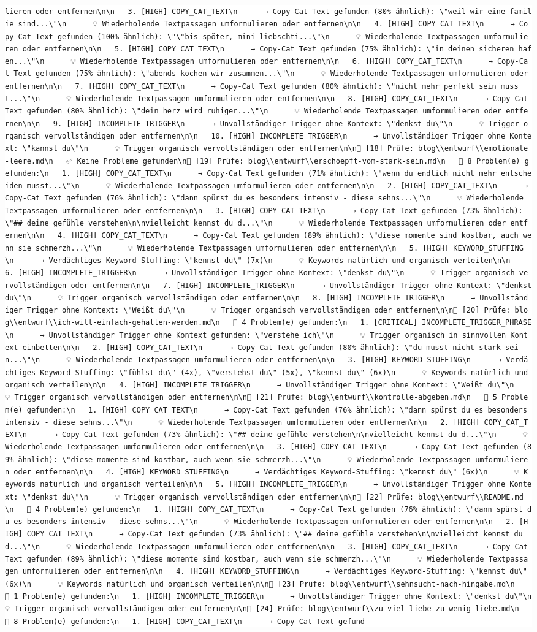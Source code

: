 ```
lieren oder entfernen\n\n   3. [HIGH] COPY_CAT_TEXT\n      → Copy-Cat Text gefunden (80% ähnlich): \"weil wir eine familie sind...\"\n      💡 Wiederholende Textpassagen umformulieren oder entfernen\n\n   4. [HIGH] COPY_CAT_TEXT\n      → Copy-Cat Text gefunden (100% ähnlich): \"\"bis spöter, mini liebschti...\"\n      💡 Wiederholende Textpassagen umformulieren oder entfernen\n\n   5. [HIGH] COPY_CAT_TEXT\n      → Copy-Cat Text gefunden (75% ähnlich): \"in deinen sicheren hafen...\"\n      💡 Wiederholende Textpassagen umformulieren oder entfernen\n\n   6. [HIGH] COPY_CAT_TEXT\n      → Copy-Cat Text gefunden (75% ähnlich): \"abends kochen wir zusammen...\"\n      💡 Wiederholende Textpassagen umformulieren oder entfernen\n\n   7. [HIGH] COPY_CAT_TEXT\n      → Copy-Cat Text gefunden (80% ähnlich): \"nicht mehr perfekt sein musst...\"\n      💡 Wiederholende Textpassagen umformulieren oder entfernen\n\n   8. [HIGH] COPY_CAT_TEXT\n      → Copy-Cat Text gefunden (80% ähnlich): \"dein herz wird ruhiger...\"\n      💡 Wiederholende Textpassagen umformulieren oder entfernen\n\n   9. [HIGH] INCOMPLETE_TRIGGER\n      → Unvollständiger Trigger ohne Kontext: \"denkst du\"\n      💡 Trigger organisch vervollständigen oder entfernen\n\n   10. [HIGH] INCOMPLETE_TRIGGER\n      → Unvollständiger Trigger ohne Kontext: \"kannst du\"\n      💡 Trigger organisch vervollständigen oder entfernen\n\n📄 [18] Prüfe: blog\\entwurf\\emotionale-leere.md\n   ✅ Keine Probleme gefunden\n📄 [19] Prüfe: blog\\entwurf\\erschoepft-vom-stark-sein.md\n   🚨 8 Problem(e) gefunden:\n   1. [HIGH] COPY_CAT_TEXT\n      → Copy-Cat Text gefunden (71% ähnlich): \"wenn du endlich nicht mehr entscheiden musst...\"\n      💡 Wiederholende Textpassagen umformulieren oder entfernen\n\n   2. [HIGH] COPY_CAT_TEXT\n      → Copy-Cat Text gefunden (76% ähnlich): \"dann spürst du es besonders intensiv - diese sehns...\"\n      💡 Wiederholende Textpassagen umformulieren oder entfernen\n\n   3. [HIGH] COPY_CAT_TEXT\n      → Copy-Cat Text gefunden (73% ähnlich): \"## deine gefühle verstehen\n\nvielleicht kennst du d...\"\n      💡 Wiederholende Textpassagen umformulieren oder entfernen\n\n   4. [HIGH] COPY_CAT_TEXT\n      → Copy-Cat Text gefunden (89% ähnlich): \"diese momente sind kostbar, auch wenn sie schmerzh...\"\n      💡 Wiederholende Textpassagen umformulieren oder entfernen\n\n   5. [HIGH] KEYWORD_STUFFING\n      → Verdächtiges Keyword-Stuffing: \"kennst du\" (7x)\n      💡 Keywords natürlich und organisch verteilen\n\n   6. [HIGH] INCOMPLETE_TRIGGER\n      → Unvollständiger Trigger ohne Kontext: \"denkst du\"\n      💡 Trigger organisch vervollständigen oder entfernen\n\n   7. [HIGH] INCOMPLETE_TRIGGER\n      → Unvollständiger Trigger ohne Kontext: \"denkst du\"\n      💡 Trigger organisch vervollständigen oder entfernen\n\n   8. [HIGH] INCOMPLETE_TRIGGER\n      → Unvollständiger Trigger ohne Kontext: \"Weißt du\"\n      💡 Trigger organisch vervollständigen oder entfernen\n\n📄 [20] Prüfe: blog\\entwurf\\ich-will-einfach-gehalten-werden.md\n   🚨 4 Problem(e) gefunden:\n   1. [CRITICAL] INCOMPLETE_TRIGGER_PHRASE\n      → Unvollständiger Trigger ohne Kontext gefunden: \"verstehe ich\"\n      💡 Trigger organisch in sinnvollen Kontext einbetten\n\n   2. [HIGH] COPY_CAT_TEXT\n      → Copy-Cat Text gefunden (80% ähnlich): \"du musst nicht stark sein...\"\n      💡 Wiederholende Textpassagen umformulieren oder entfernen\n\n   3. [HIGH] KEYWORD_STUFFING\n      → Verdächtiges Keyword-Stuffing: \"fühlst du\" (4x), \"verstehst du\" (5x), \"kennst du\" (6x)\n      💡 Keywords natürlich und organisch verteilen\n\n   4. [HIGH] INCOMPLETE_TRIGGER\n      → Unvollständiger Trigger ohne Kontext: \"Weißt du\"\n      💡 Trigger organisch vervollständigen oder entfernen\n\n📄 [21] Prüfe: blog\\entwurf\\kontrolle-abgeben.md\n   🚨 5 Problem(e) gefunden:\n   1. [HIGH] COPY_CAT_TEXT\n      → Copy-Cat Text gefunden (76% ähnlich): \"dann spürst du es besonders intensiv - diese sehns...\"\n      💡 Wiederholende Textpassagen umformulieren oder entfernen\n\n   2. [HIGH] COPY_CAT_TEXT\n      → Copy-Cat Text gefunden (73% ähnlich): \"## deine gefühle verstehen\n\nvielleicht kennst du d...\"\n      💡 Wiederholende Textpassagen umformulieren oder entfernen\n\n   3. [HIGH] COPY_CAT_TEXT\n      → Copy-Cat Text gefunden (89% ähnlich): \"diese momente sind kostbar, auch wenn sie schmerzh...\"\n      💡 Wiederholende Textpassagen umformulieren oder entfernen\n\n   4. [HIGH] KEYWORD_STUFFING\n      → Verdächtiges Keyword-Stuffing: \"kennst du\" (6x)\n      💡 Keywords natürlich und organisch verteilen\n\n   5. [HIGH] INCOMPLETE_TRIGGER\n      → Unvollständiger Trigger ohne Kontext: \"denkst du\"\n      💡 Trigger organisch vervollständigen oder entfernen\n\n📄 [22] Prüfe: blog\\entwurf\\README.md\n   🚨 4 Problem(e) gefunden:\n   1. [HIGH] COPY_CAT_TEXT\n      → Copy-Cat Text gefunden (76% ähnlich): \"dann spürst du es besonders intensiv - diese sehns...\"\n      💡 Wiederholende Textpassagen umformulieren oder entfernen\n\n   2. [HIGH] COPY_CAT_TEXT\n      → Copy-Cat Text gefunden (73% ähnlich): \"## deine gefühle verstehen\n\nvielleicht kennst du d...\"\n      💡 Wiederholende Textpassagen umformulieren oder entfernen\n\n   3. [HIGH] COPY_CAT_TEXT\n      → Copy-Cat Text gefunden (89% ähnlich): \"diese momente sind kostbar, auch wenn sie schmerzh...\"\n      💡 Wiederholende Textpassagen umformulieren oder entfernen\n\n   4. [HIGH] KEYWORD_STUFFING\n      → Verdächtiges Keyword-Stuffing: \"kennst du\" (6x)\n      💡 Keywords natürlich und organisch verteilen\n\n📄 [23] Prüfe: blog\\entwurf\\sehnsucht-nach-hingabe.md\n   🚨 1 Problem(e) gefunden:\n   1. [HIGH] INCOMPLETE_TRIGGER\n      → Unvollständiger Trigger ohne Kontext: \"denkst du\"\n      💡 Trigger organisch vervollständigen oder entfernen\n\n📄 [24] Prüfe: blog\\entwurf\\zu-viel-liebe-zu-wenig-liebe.md\n   🚨 8 Problem(e) gefunden:\n   1. [HIGH] COPY_CAT_TEXT\n      → Copy-Cat Text gefund
```